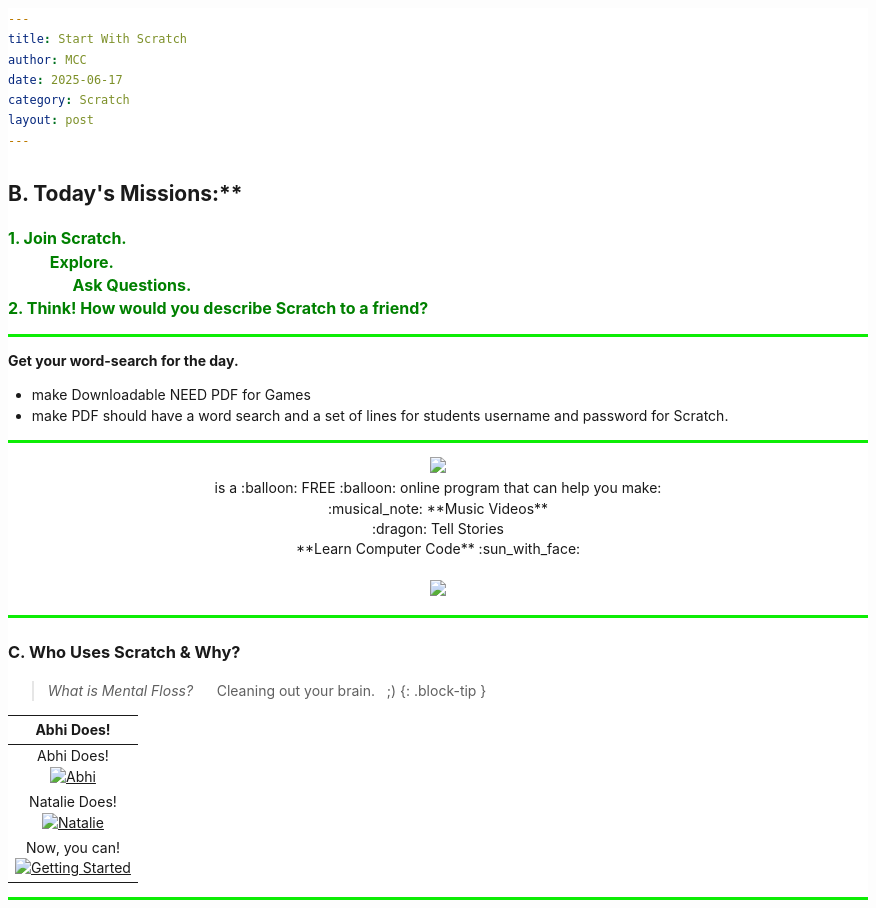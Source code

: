 ```yaml
---
title: Start With Scratch
author: MCC
date: 2025-06-17
category: Scratch
layout: post
---
```


## B. Today's Missions:**

<span style="color:green;font-weight:700;font-size:16px">1. Join Scratch. <br> &nbsp;&nbsp;&nbsp;&nbsp;&nbsp;&nbsp;&nbsp;&nbsp;&nbsp;&nbsp; Explore.<br> &nbsp;&nbsp;&nbsp;&nbsp;&nbsp;&nbsp;&nbsp;&nbsp;&nbsp;&nbsp;&nbsp;&nbsp;&nbsp;&nbsp;&nbsp;&nbsp;&nbsp;Ask Questions.<br>
2. Think! How would you describe Scratch to a friend?</span>

<hr style="background-color: rgb(13, 237, 5); height: 3px;">

**Get your word-search for the day.**
 
- make Downloadable NEED PDF for Games
- make PDF should have a word search and a set of lines for students username and password for Scratch.

<hr style="background-color: rgb(13, 237, 5); height: 3px;">

<center><img src="/_images/scratch/scratch-word.png" width="50%" /> <br>
is a :balloon: FREE :balloon: online program that can help you make:<br>
:musical_note: **Music Videos** 
<br>:dragon: Tell Stories<br>**Learn Computer Code** :sun_with_face: <br><br>
<img src="/_images/scratch/01.png" width="70%" />
</center>

<hr style="background-color: rgb(13, 237, 5); height: 3px;">


### C. Who Uses Scratch & Why?


> *What is Mental Floss?* 
> &nbsp;&nbsp;&nbsp;&nbsp;&nbsp;Cleaning out your brain.&nbsp;&nbsp; ;)
{: .block-tip }

|Abhi Does!|
|:-:|
|<center>Abhi Does!<br> <a href="https://www.youtube.com/watch?v=9jTPZfhuVro"> <img src="/_images/scratch/Abhi.png" width="60%" alt="Abhi"> </a> </center>|
|<center>Natalie Does!<br> <a href="https://www.youtube.com/watch?v=AiYO_unP67w"> <img src="/_images/scratch/natalie.png" width="60%" alt="Natalie"> </a> </center>|
|<center>Now, you can!<br> <a href="https://www.youtube.com/watch?v=9jTPZfhuVro"> <img src="/_images/scratch/scratch.png" width="60%" alt="Getting Started"><br></a> </center>|

<hr style="background-color: rgb(13, 237, 5); height: 3px;">
